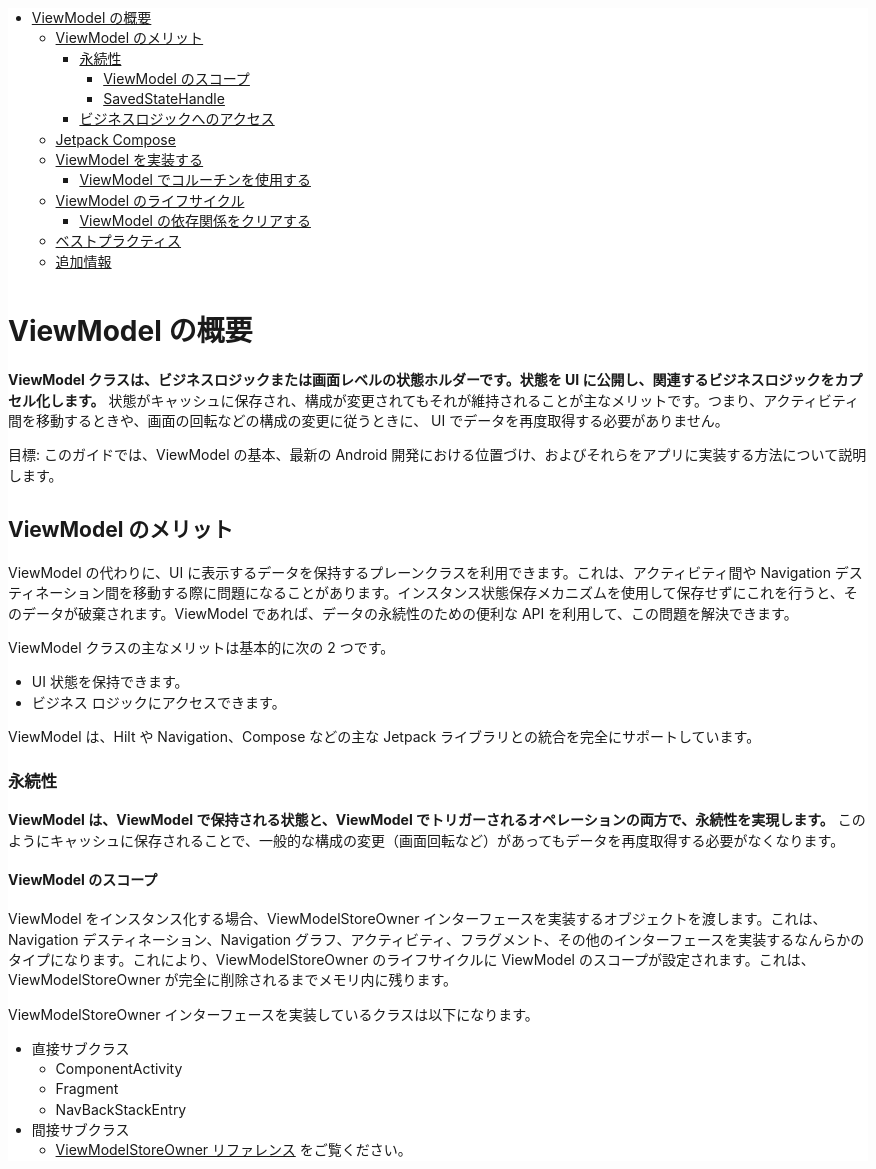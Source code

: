 - [ViewModel の概要](#viewmodel-の概要)
  - [ViewModel のメリット](#viewmodel-のメリット)
    - [永続性](#永続性)
      - [ViewModel のスコープ](#viewmodel-のスコープ)
      - [SavedStateHandle](#savedstatehandle)
    - [ビジネスロジックへのアクセス](#ビジネスロジックへのアクセス)
  - [Jetpack Compose](#jetpack-compose)
  - [ViewModel を実装する](#viewmodel-を実装する)
    - [ViewModel でコルーチンを使用する](#viewmodel-でコルーチンを使用する)
  - [ViewModel のライフサイクル](#viewmodel-のライフサイクル)
    - [ViewModel の依存関係をクリアする](#viewmodel-の依存関係をクリアする)
  - [ベストプラクティス](#ベストプラクティス)
  - [追加情報](#追加情報)


# ViewModel の概要

**ViewModel クラスは、ビジネスロジックまたは画面レベルの状態ホルダーです。状態を UI に公開し、関連するビジネスロジックをカプセル化します。** 状態がキャッシュに保存され、構成が変更されてもそれが維持されることが主なメリットです。つまり、アクティビティ間を移動するときや、画面の回転などの構成の変更に従うときに、 UI でデータを再度取得する必要がありません。

目標: このガイドでは、ViewModel の基本、最新の Android 開発における位置づけ、およびそれらをアプリに実装する方法について説明します。


## ViewModel のメリット

ViewModel の代わりに、UI に表示するデータを保持するプレーンクラスを利用できます。これは、アクティビティ間や Navigation デスティネーション間を移動する際に問題になることがあります。インスタンス状態保存メカニズムを使用して保存せずにこれを行うと、そのデータが破棄されます。ViewModel であれば、データの永続性のための便利な API を利用して、この問題を解決できます。

ViewModel クラスの主なメリットは基本的に次の 2 つです。

- UI 状態を保持できます。
- ビジネス ロジックにアクセスできます。

ViewModel は、Hilt や Navigation、Compose などの主な Jetpack ライブラリとの統合を完全にサポートしています。


### 永続性

**ViewModel は、ViewModel で保持される状態と、ViewModel でトリガーされるオペレーションの両方で、永続性を実現します。** このようにキャッシュに保存されることで、一般的な構成の変更（画面回転など）があってもデータを再度取得する必要がなくなります。


#### ViewModel のスコープ

ViewModel をインスタンス化する場合、ViewModelStoreOwner インターフェースを実装するオブジェクトを渡します。これは、Navigation デスティネーション、Navigation グラフ、アクティビティ、フラグメント、その他のインターフェースを実装するなんらかのタイプになります。これにより、ViewModelStoreOwner のライフサイクルに ViewModel のスコープが設定されます。これは、ViewModelStoreOwner が完全に削除されるまでメモリ内に残ります。

ViewModelStoreOwner インターフェースを実装しているクラスは以下になります。

- 直接サブクラス
  - ComponentActivity
  - Fragment
  - NavBackStackEntry
- 間接サブクラス
  - [ViewModelStoreOwner リファレンス](https://developer.android.com/reference/kotlin/androidx/lifecycle/ViewModelStoreOwner?_gl=1*1i0fm7p*_up*MQ..*_ga*OTUyMjc1MjUxLjE3MjE4OTg2NzQ.*_ga_6HH9YJMN9M*MTcyMTk2MTI4Ny4yLjAuMTcyMTk2MTI4Ny4wLjAuMA..) をご覧ください。
